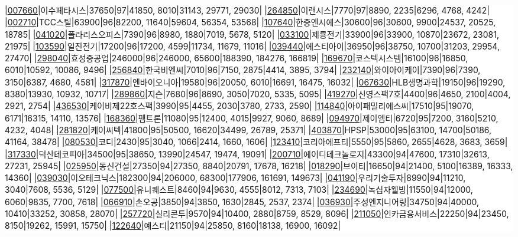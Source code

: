 |[007660](https://finance.daum.net/quotes/A007660)|이수페타시스|37650|97|41850, 8010|31143, 29771, 29030|
|[264850](https://finance.daum.net/quotes/A264850)|이랜시스|7770|97|8890, 2235|6296, 4768, 4242|
|[002710](https://finance.daum.net/quotes/A002710)|TCC스틸|63900|96|82200, 11640|59604, 56354, 53568|
|[107640](https://finance.daum.net/quotes/A107640)|한중엔시에스|30600|96|30600, 9900|24537, 20525, 18785|
|[041020](https://finance.daum.net/quotes/A041020)|폴라리스오피스|7390|96|8980, 1880|7019, 5678, 5120|
|[033100](https://finance.daum.net/quotes/A033100)|제룡전기|33900|96|33900, 10870|23672, 23081, 21975|
|[103590](https://finance.daum.net/quotes/A103590)|일진전기|17200|96|17200, 4599|11734, 11679, 11016|
|[039440](https://finance.daum.net/quotes/A039440)|에스티아이|36950|96|38750, 10700|31203, 29954, 27470|
|[298040](https://finance.daum.net/quotes/A298040)|효성중공업|246000|96|246000, 65600|188390, 184276, 166819|
|[169670](https://finance.daum.net/quotes/A169670)|코스텍시스템|16100|96|16850, 6010|10592, 10086, 9496|
|[256840](https://finance.daum.net/quotes/A256840)|한국비엔씨|7010|96|7150, 2875|4414, 3895, 3794|
|[232140](https://finance.daum.net/quotes/A232140)|와이아이케이|7390|96|7390, 3150|6387, 4680, 4581|
|[317870](https://finance.daum.net/quotes/A317870)|엔바이오니아|19580|96|20050, 6010|16691, 16475, 16032|
|[067630](https://finance.daum.net/quotes/A067630)|HLB생명과학|19150|96|19290, 8380|13930, 10932, 10717|
|[289860](https://finance.daum.net/quotes/A289860)|지슨|7680|96|8690, 3050|7020, 5335, 5095|
|[419270](https://finance.daum.net/quotes/A419270)|신영스팩7호|4400|96|4650, 2100|4004, 2921, 2754|
|[436530](https://finance.daum.net/quotes/A436530)|케이비제22호스팩|3990|95|4455, 2030|3780, 2733, 2590|
|[114840](https://finance.daum.net/quotes/A114840)|아이패밀리에스씨|17510|95|19070, 6171|16315, 14110, 13576|
|[168360](https://finance.daum.net/quotes/A168360)|펨트론|11080|95|12400, 4015|9927, 9060, 8689|
|[094970](https://finance.daum.net/quotes/A094970)|제이엠티|6720|95|7200, 3160|5210, 4232, 4048|
|[281820](https://finance.daum.net/quotes/A281820)|케이씨텍|41800|95|50500, 16620|34499, 26789, 25371|
|[403870](https://finance.daum.net/quotes/A403870)|HPSP|53000|95|63100, 14700|50186, 41164, 38478|
|[080530](https://finance.daum.net/quotes/A080530)|코디|2430|95|3040, 1066|2414, 1660, 1606|
|[123410](https://finance.daum.net/quotes/A123410)|코리아에프티|5550|95|5860, 2655|4628, 3683, 3659|
|[317330](https://finance.daum.net/quotes/A317330)|덕산테코피아|34500|95|38650, 13990|24547, 19474, 19091|
|[200710](https://finance.daum.net/quotes/A200710)|에이디테크놀로지|43300|94|47600, 17310|32613, 27231, 25945|
|[025950](https://finance.daum.net/quotes/A025950)|동신건설|27350|94|27350, 8840|20791, 17678, 16218|
|[018290](https://finance.daum.net/quotes/A018290)|브이티|16650|94|21400, 5100|16389, 16333, 14360|
|[039030](https://finance.daum.net/quotes/A039030)|이오테크닉스|182300|94|206000, 68300|177906, 161691, 149673|
|[041190](https://finance.daum.net/quotes/A041190)|우리기술투자|8990|94|11210, 3040|7608, 5536, 5129|
|[077500](https://finance.daum.net/quotes/A077500)|유니퀘스트|8460|94|9630, 4555|8012, 7313, 7103|
|[234690](https://finance.daum.net/quotes/A234690)|녹십자웰빙|11550|94|12000, 6060|9835, 7700, 7618|
|[066910](https://finance.daum.net/quotes/A066910)|손오공|3850|94|3850, 1630|2845, 2537, 2374|
|[036930](https://finance.daum.net/quotes/A036930)|주성엔지니어링|34750|94|40000, 10410|33252, 30858, 28070|
|[257720](https://finance.daum.net/quotes/A257720)|실리콘투|9570|94|10400, 2880|8759, 8529, 8096|
|[211050](https://finance.daum.net/quotes/A211050)|인카금융서비스|22250|94|23450, 8150|19262, 15991, 15750|
|[122640](https://finance.daum.net/quotes/A122640)|예스티|21150|94|25850, 8160|18138, 16900, 16092|
